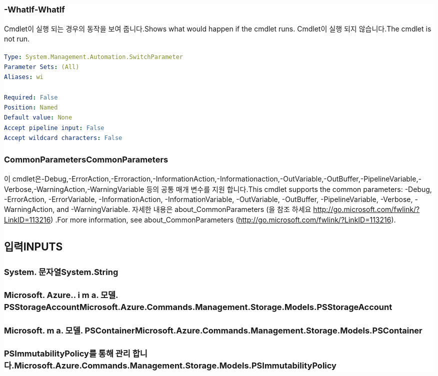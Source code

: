### <span data-ttu-id="08f16-141">-WhatIf</span><span class="sxs-lookup"><span data-stu-id="08f16-141">-WhatIf</span></span>
<span data-ttu-id="08f16-142">Cmdlet이 실행 되는 경우의 동작을 보여 줍니다.</span><span class="sxs-lookup"><span data-stu-id="08f16-142">Shows what would happen if the cmdlet runs.</span></span>
<span data-ttu-id="08f16-143">Cmdlet이 실행 되지 않습니다.</span><span class="sxs-lookup"><span data-stu-id="08f16-143">The cmdlet is not run.</span></span>

```yaml
Type: System.Management.Automation.SwitchParameter
Parameter Sets: (All)
Aliases: wi

Required: False
Position: Named
Default value: None
Accept pipeline input: False
Accept wildcard characters: False
```

### <span data-ttu-id="08f16-144">CommonParameters</span><span class="sxs-lookup"><span data-stu-id="08f16-144">CommonParameters</span></span>
<span data-ttu-id="08f16-145">이 cmdlet은-Debug,-ErrorAction,-Erroraction,-InformationAction,-Informationaction,-OutVariable,-OutBuffer,-PipelineVariable,-Verbose,-WarningAction,-WarningVariable 등의 공통 매개 변수를 지원 합니다.</span><span class="sxs-lookup"><span data-stu-id="08f16-145">This cmdlet supports the common parameters: -Debug, -ErrorAction, -ErrorVariable, -InformationAction, -InformationVariable, -OutVariable, -OutBuffer, -PipelineVariable, -Verbose, -WarningAction, and -WarningVariable.</span></span> <span data-ttu-id="08f16-146">자세한 내용은 about_CommonParameters (을 참조 하세요 http://go.microsoft.com/fwlink/?LinkID=113216) .</span><span class="sxs-lookup"><span data-stu-id="08f16-146">For more information, see about_CommonParameters (http://go.microsoft.com/fwlink/?LinkID=113216).</span></span>

## <span data-ttu-id="08f16-147">입력</span><span class="sxs-lookup"><span data-stu-id="08f16-147">INPUTS</span></span>

### <span data-ttu-id="08f16-148">System. 문자열</span><span class="sxs-lookup"><span data-stu-id="08f16-148">System.String</span></span>

### <span data-ttu-id="08f16-149">Microsoft. Azure.. i m a. 모델. PSStorageAccount</span><span class="sxs-lookup"><span data-stu-id="08f16-149">Microsoft.Azure.Commands.Management.Storage.Models.PSStorageAccount</span></span>

### <span data-ttu-id="08f16-150">Microsoft. m a. 모델. PSContainer</span><span class="sxs-lookup"><span data-stu-id="08f16-150">Microsoft.Azure.Commands.Management.Storage.Models.PSContainer</span></span>

### <span data-ttu-id="08f16-151">PSImmutabilityPolicy를 통해 관리 합니다.</span><span class="sxs-lookup"><span data-stu-id="08f16-151">Microsoft.Azure.Commands.Management.Storage.Models.PSImmutabilityPolicy</span></span>
